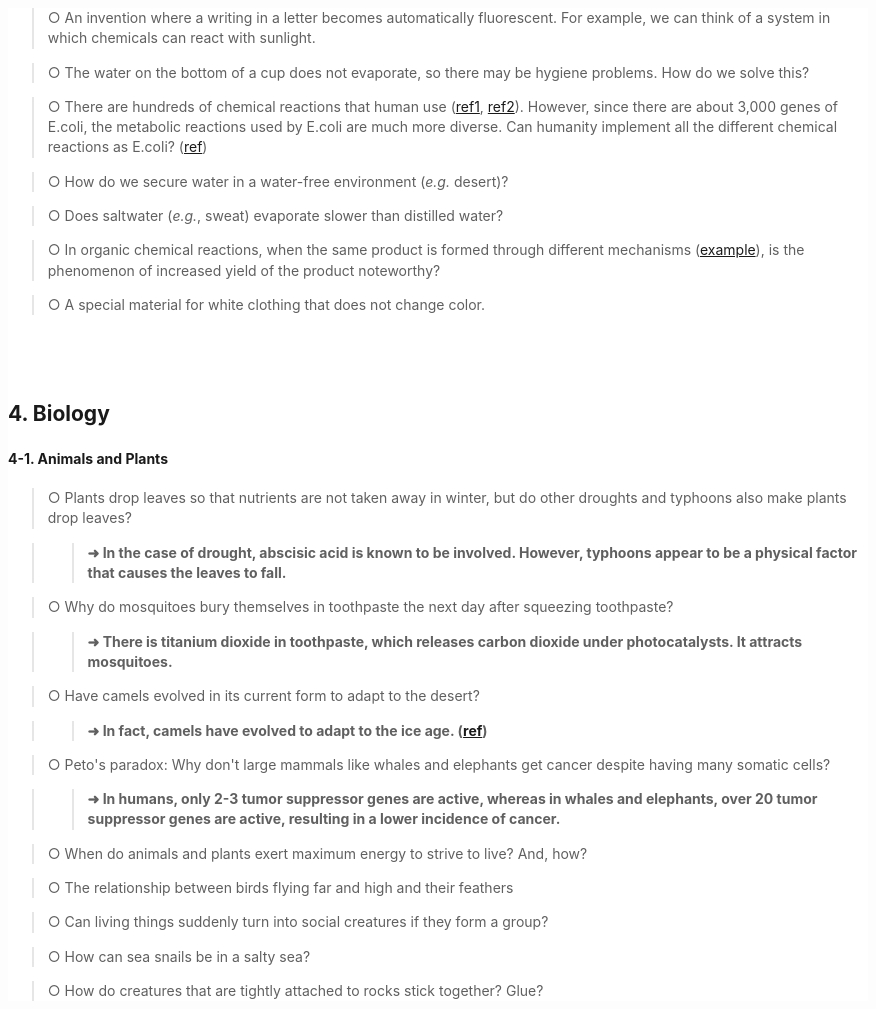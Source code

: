 > ○ An invention where a writing in a letter becomes automatically fluorescent. For example, we can think of a system in which chemicals can react with sunlight.

> ○ The water on the bottom of a cup does not evaporate, so there may be hygiene problems. How do we solve this?

> ○ There are hundreds of chemical reactions that human use ([ref1](https://jb243.github.io/pages/2177), [ref2](https://jb243.github.io/pages/1403)). However, since there are about 3,000 genes of E.coli, the metabolic reactions used by E.coli are much more diverse. Can humanity implement all the different chemical reactions as E.coli? ([ref](https://jb243.github.io/pages/1397))

> ○ How do we secure water in a water-free environment (_e.g._ desert)?

> ○ Does saltwater (_e.g._, sweat) evaporate slower than distilled water?

> ○ In organic chemical reactions, when the same product is formed through different mechanisms ([example](https://jb243.tistory.com/2126)), is the phenomenon of increased yield of the product noteworthy?

> ○ A special material for white clothing that does not change color.

<br>

<br>

## **4. Biology**

#### **4-1. Animals and Plants**

> ○ Plants drop leaves so that nutrients are not taken away in winter, but do other droughts and typhoons also make plants drop leaves?

>> **➜ In the case of drought, abscisic acid is known to be involved. However, typhoons appear to be a physical factor that causes the leaves to fall.** 

> ○ Why do mosquitoes bury themselves in toothpaste the next day after squeezing toothpaste?

>> **➜ There is titanium dioxide in toothpaste, which releases carbon dioxide under photocatalysts. It attracts mosquitoes.**

> ○ Have camels evolved in its current form to adapt to the desert? 

>> **➜ In fact, camels have evolved to adapt to the ice age. ([ref](https://www.nature.com/articles/ncomms2516))**

> ○ Peto's paradox: Why don't large mammals like whales and elephants get cancer despite having many somatic cells?

>> **➜ In humans, only 2-3 tumor suppressor genes are active, whereas in whales and elephants, over 20 tumor suppressor genes are active, resulting in a lower incidence of cancer.**

> ○ When do animals and plants exert maximum energy to strive to live? And, how?

> ○ The relationship between birds flying far and high and their feathers  

> ○ Can living things suddenly turn into social creatures if they form a group?

> ○ How can sea snails be in a salty sea?

> ○ How do creatures that are tightly attached to rocks stick together? Glue?
